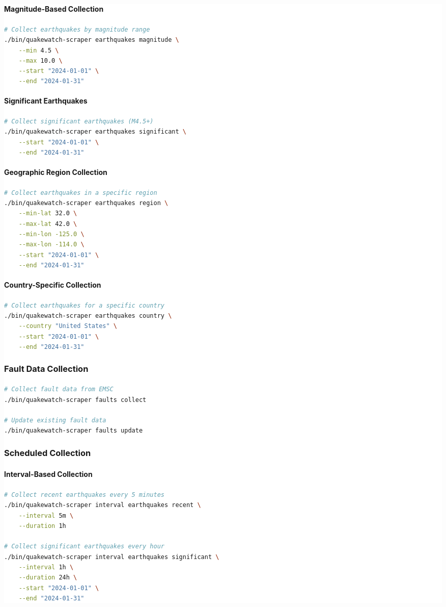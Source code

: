 #### Magnitude-Based Collection
```bash
# Collect earthquakes by magnitude range
./bin/quakewatch-scraper earthquakes magnitude \
    --min 4.5 \
    --max 10.0 \
    --start "2024-01-01" \
    --end "2024-01-31"
```

#### Significant Earthquakes
```bash
# Collect significant earthquakes (M4.5+)
./bin/quakewatch-scraper earthquakes significant \
    --start "2024-01-01" \
    --end "2024-01-31"
```

#### Geographic Region Collection
```bash
# Collect earthquakes in a specific region
./bin/quakewatch-scraper earthquakes region \
    --min-lat 32.0 \
    --max-lat 42.0 \
    --min-lon -125.0 \
    --max-lon -114.0 \
    --start "2024-01-01" \
    --end "2024-01-31"
```

#### Country-Specific Collection
```bash
# Collect earthquakes for a specific country
./bin/quakewatch-scraper earthquakes country \
    --country "United States" \
    --start "2024-01-01" \
    --end "2024-01-31"
```

### Fault Data Collection

```bash
# Collect fault data from EMSC
./bin/quakewatch-scraper faults collect

# Update existing fault data
./bin/quakewatch-scraper faults update
```

### Scheduled Collection

#### Interval-Based Collection
```bash
# Collect recent earthquakes every 5 minutes
./bin/quakewatch-scraper interval earthquakes recent \
    --interval 5m \
    --duration 1h

# Collect significant earthquakes every hour
./bin/quakewatch-scraper interval earthquakes significant \
    --interval 1h \
    --duration 24h \
    --start "2024-01-01" \
    --end "2024-01-31"
```
